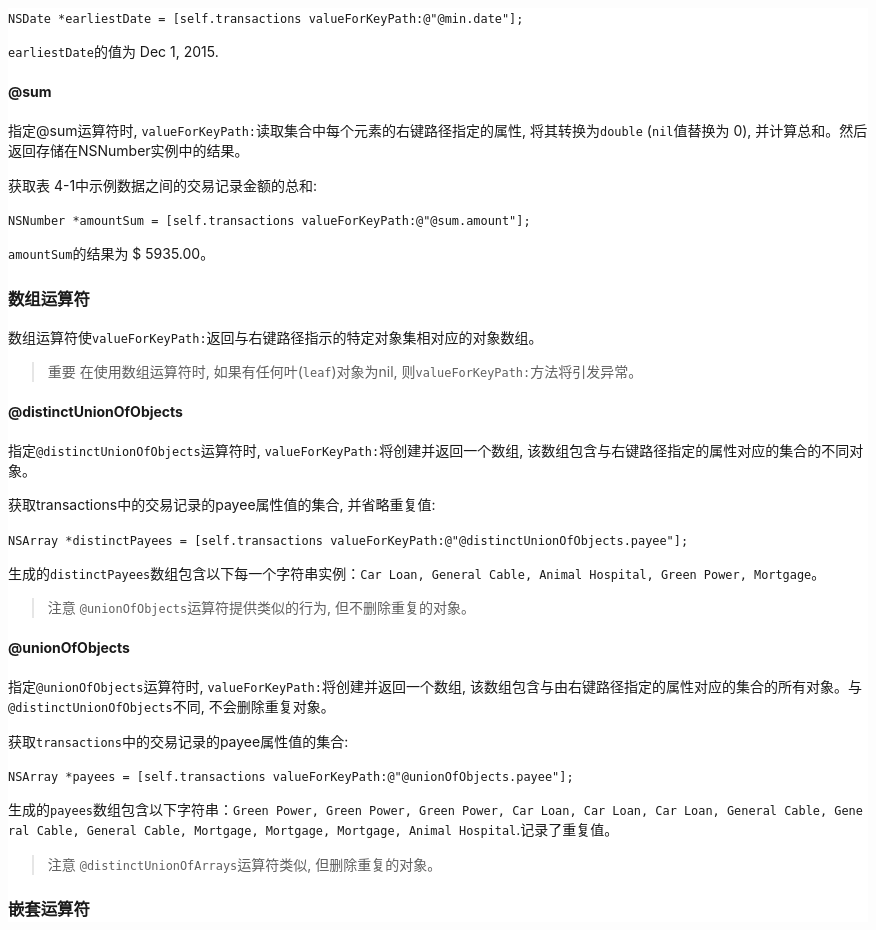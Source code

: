 ```objc
NSDate *earliestDate = [self.transactions valueForKeyPath:@"@min.date"];
```

`earliestDate`的值为 Dec 1, 2015.

#### @sum

指定@sum运算符时, `valueForKeyPath:`读取集合中每个元素的右键路径指定的属性, 将其转换为`double` (`nil`值替换为 0), 并计算总和。然后返回存储在NSNumber实例中的结果。

获取表 4-1中示例数据之间的交易记录金额的总和:

```objc
NSNumber *amountSum = [self.transactions valueForKeyPath:@"@sum.amount"];
```

`amountSum`的结果为 $ 5935.00。

### 数组运算符

数组运算符使`valueForKeyPath:`返回与右键路径指示的特定对象集相对应的对象数组。

> 重要
> 在使用数组运算符时, 如果有任何叶(`leaf`)对象为nil, 则`valueForKeyPath:`方法将引发异常。

#### @distinctUnionOfObjects

指定`@distinctUnionOfObjects`运算符时, `valueForKeyPath:`将创建并返回一个数组, 该数组包含与右键路径指定的属性对应的集合的不同对象。

获取transactions中的交易记录的payee属性值的集合, 并省略重复值:

```objc
NSArray *distinctPayees = [self.transactions valueForKeyPath:@"@distinctUnionOfObjects.payee"];
```

生成的`distinctPayees`数组包含以下每一个字符串实例：`Car Loan, General Cable, Animal Hospital, Green Power, Mortgage`。

> 注意
> `@unionOfObjects`运算符提供类似的行为, 但不删除重复的对象。

#### @unionOfObjects

指定`@unionOfObjects`运算符时, `valueForKeyPath:`将创建并返回一个数组, 该数组包含与由右键路径指定的属性对应的集合的所有对象。与`@distinctUnionOfObjects`不同, 不会删除重复对象。

获取`transactions`中的交易记录的payee属性值的集合:

```objc
NSArray *payees = [self.transactions valueForKeyPath:@"@unionOfObjects.payee"];
```

生成的`payees`数组包含以下字符串：`Green Power, Green Power, Green Power, Car Loan, Car Loan, Car Loan, General Cable, General Cable, General Cable, Mortgage, Mortgage, Mortgage, Animal Hospital`.记录了重复值。

> 注意
> `@distinctUnionOfArrays`运算符类似, 但删除重复的对象。

### 嵌套运算符
